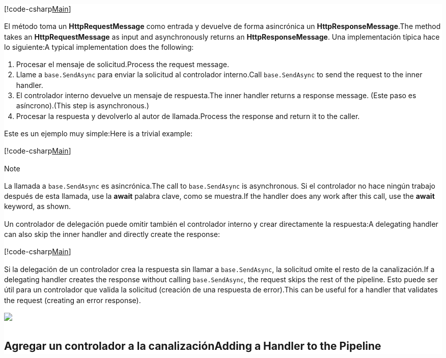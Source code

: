 [!code-csharp[Main](http-message-handlers/samples/sample1.cs)]

<span data-ttu-id="b2af4-127">El método toma un **HttpRequestMessage** como entrada y devuelve de forma asincrónica un **HttpResponseMessage**.</span><span class="sxs-lookup"><span data-stu-id="b2af4-127">The method takes an **HttpRequestMessage** as input and asynchronously returns an **HttpResponseMessage**.</span></span> <span data-ttu-id="b2af4-128">Una implementación típica hace lo siguiente:</span><span class="sxs-lookup"><span data-stu-id="b2af4-128">A typical implementation does the following:</span></span>

1. <span data-ttu-id="b2af4-129">Procesar el mensaje de solicitud.</span><span class="sxs-lookup"><span data-stu-id="b2af4-129">Process the request message.</span></span>
2. <span data-ttu-id="b2af4-130">Llame a `base.SendAsync` para enviar la solicitud al controlador interno.</span><span class="sxs-lookup"><span data-stu-id="b2af4-130">Call `base.SendAsync` to send the request to the inner handler.</span></span>
3. <span data-ttu-id="b2af4-131">El controlador interno devuelve un mensaje de respuesta.</span><span class="sxs-lookup"><span data-stu-id="b2af4-131">The inner handler returns a response message.</span></span> <span data-ttu-id="b2af4-132">(Este paso es asíncrono).</span><span class="sxs-lookup"><span data-stu-id="b2af4-132">(This step is asynchronous.)</span></span>
4. <span data-ttu-id="b2af4-133">Procesar la respuesta y devolverlo al autor de llamada.</span><span class="sxs-lookup"><span data-stu-id="b2af4-133">Process the response and return it to the caller.</span></span>

<span data-ttu-id="b2af4-134">Este es un ejemplo muy simple:</span><span class="sxs-lookup"><span data-stu-id="b2af4-134">Here is a trivial example:</span></span>

[!code-csharp[Main](http-message-handlers/samples/sample2.cs)]

> [!NOTE]
> <span data-ttu-id="b2af4-135">La llamada a `base.SendAsync` es asincrónica.</span><span class="sxs-lookup"><span data-stu-id="b2af4-135">The call to `base.SendAsync` is asynchronous.</span></span> <span data-ttu-id="b2af4-136">Si el controlador no hace ningún trabajo después de esta llamada, use la **await** palabra clave, como se muestra.</span><span class="sxs-lookup"><span data-stu-id="b2af4-136">If the handler does any work after this call, use the **await** keyword, as shown.</span></span>


<span data-ttu-id="b2af4-137">Un controlador de delegación puede omitir también el controlador interno y crear directamente la respuesta:</span><span class="sxs-lookup"><span data-stu-id="b2af4-137">A delegating handler can also skip the inner handler and directly create the response:</span></span>

[!code-csharp[Main](http-message-handlers/samples/sample3.cs)]

<span data-ttu-id="b2af4-138">Si la delegación de un controlador crea la respuesta sin llamar a `base.SendAsync`, la solicitud omite el resto de la canalización.</span><span class="sxs-lookup"><span data-stu-id="b2af4-138">If a delegating handler creates the response without calling `base.SendAsync`, the request skips the rest of the pipeline.</span></span> <span data-ttu-id="b2af4-139">Esto puede ser útil para un controlador que valida la solicitud (creación de una respuesta de error).</span><span class="sxs-lookup"><span data-stu-id="b2af4-139">This can be useful for a handler that validates the request (creating an error response).</span></span>

![](http-message-handlers/_static/image3.png)

## <a name="adding-a-handler-to-the-pipeline"></a><span data-ttu-id="b2af4-140">Agregar un controlador a la canalización</span><span class="sxs-lookup"><span data-stu-id="b2af4-140">Adding a Handler to the Pipeline</span></span>
